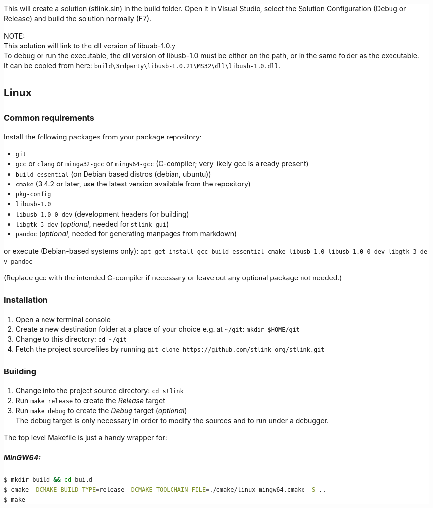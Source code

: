 This will create a solution (stlink.sln) in the build folder. Open it in Visual Studio, select the Solution Configuration (Debug or
Release) and build the solution normally (F7).

NOTE:<br />
This solution will link to the dll version of libusb-1.0.y<br />
To debug or run the executable, the dll version of libusb-1.0 must be either on the path, or in the same folder as the executable.<br />
It can be copied from here: `build\3rdparty\libusb-1.0.21\MS32\dll\libusb-1.0.dll`.

## Linux
### Common requirements

Install the following packages from your package repository:

* `git`
* `gcc` or `clang` or `mingw32-gcc` or `mingw64-gcc` (C-compiler; very likely gcc is already present)
* `build-essential` (on Debian based distros (debian, ubuntu))
* `cmake` (3.4.2 or later, use the latest version available from the repository)
* `pkg-config`
* `libusb-1.0`
* `libusb-1.0-0-dev` (development headers for building)
* `libgtk-3-dev` (_optional_, needed for `stlink-gui`)
* `pandoc` (_optional_, needed for generating manpages from markdown)

or execute (Debian-based systems only): `apt-get install gcc build-essential cmake libusb-1.0 libusb-1.0-0-dev libgtk-3-dev pandoc`

(Replace gcc with the intended C-compiler if necessary or leave out any optional package not needed.)


### Installation

1. Open a new terminal console
2. Create a new destination folder at a place of your choice e.g. at `~/git`: `mkdir $HOME/git`
3. Change to this directory: `cd ~/git`
4. Fetch the project sourcefiles by running `git clone https://github.com/stlink-org/stlink.git`


### Building

1. Change into the project source directory: `cd stlink`
2. Run `make release` to create the _Release_ target
3. Run `make debug` to create the _Debug_ target (_optional_)<br />
   The debug target is only necessary in order to modify the sources and to run under a debugger.

The top level Makefile is just a handy wrapper for:

##### MinGW64:

```sh
$ mkdir build && cd build
$ cmake -DCMAKE_BUILD_TYPE=release -DCMAKE_TOOLCHAIN_FILE=./cmake/linux-mingw64.cmake -S ..
$ make
```
